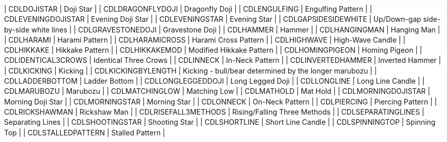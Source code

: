 | CDLDOJISTAR | Doji Star |
| CDLDRAGONFLYDOJI | Dragonfly Doji |
| CDLENGULFING | Engulfing Pattern |
| CDLEVENINGDOJISTAR | Evening Doji Star |
| CDLEVENINGSTAR | Evening Star |
| CDLGAPSIDESIDEWHITE | Up/Down-gap side-by-side white lines |
| CDLGRAVESTONEDOJI | Gravestone Doji |
| CDLHAMMER | Hammer |
| CDLHANGINGMAN | Hanging Man |
| CDLHARAMI | Harami Pattern |
| CDLHARAMICROSS | Harami Cross Pattern |
| CDLHIGHWAVE | High-Wave Candle |
| CDLHIKKAKE | Hikkake Pattern |
| CDLHIKKAKEMOD | Modified Hikkake Pattern |
| CDLHOMINGPIGEON | Homing Pigeon |
| CDLIDENTICAL3CROWS | Identical Three Crows |
| CDLINNECK | In-Neck Pattern |
| CDLINVERTEDHAMMER | Inverted Hammer |
| CDLKICKING | Kicking |
| CDLKICKINGBYLENGTH | Kicking - bull/bear determined by the longer marubozu |
| CDLLADDERBOTTOM | Ladder Bottom |
| CDLLONGLEGGEDDOJI | Long Legged Doji |
| CDLLONGLINE | Long Line Candle |
| CDLMARUBOZU | Marubozu |
| CDLMATCHINGLOW | Matching Low |
| CDLMATHOLD | Mat Hold |
| CDLMORNINGDOJISTAR | Morning Doji Star |
| CDLMORNINGSTAR | Morning Star |
| CDLONNECK | On-Neck Pattern |
| CDLPIERCING | Piercing Pattern |
| CDLRICKSHAWMAN | Rickshaw Man |
| CDLRISEFALL3METHODS | Rising/Falling Three Methods |
| CDLSEPARATINGLINES | Separating Lines |
| CDLSHOOTINGSTAR | Shooting Star |
| CDLSHORTLINE | Short Line Candle |
| CDLSPINNINGTOP | Spinning Top |
| CDLSTALLEDPATTERN | Stalled Pattern |
